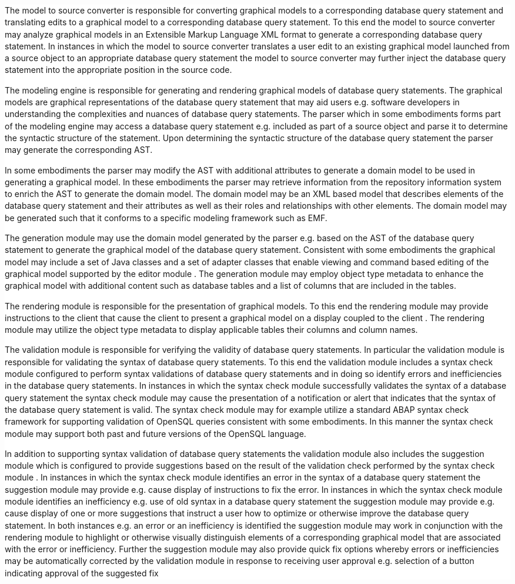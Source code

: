 The model to source converter is responsible for converting graphical models to a corresponding database query statement and translating edits to a graphical model to a corresponding database query statement. To this end the model to source converter may analyze graphical models in an Extensible Markup Language XML format to generate a corresponding database query statement. In instances in which the model to source converter translates a user edit to an existing graphical model launched from a source object to an appropriate database query statement the model to source converter may further inject the database query statement into the appropriate position in the source code.

The modeling engine is responsible for generating and rendering graphical models of database query statements. The graphical models are graphical representations of the database query statement that may aid users e.g. software developers in understanding the complexities and nuances of database query statements. The parser which in some embodiments forms part of the modeling engine may access a database query statement e.g. included as part of a source object and parse it to determine the syntactic structure of the statement. Upon determining the syntactic structure of the database query statement the parser may generate the corresponding AST.

In some embodiments the parser may modify the AST with additional attributes to generate a domain model to be used in generating a graphical model. In these embodiments the parser may retrieve information from the repository information system to enrich the AST to generate the domain model. The domain model may be an XML based model that describes elements of the database query statement and their attributes as well as their roles and relationships with other elements. The domain model may be generated such that it conforms to a specific modeling framework such as EMF.

The generation module may use the domain model generated by the parser e.g. based on the AST of the database query statement to generate the graphical model of the database query statement. Consistent with some embodiments the graphical model may include a set of Java classes and a set of adapter classes that enable viewing and command based editing of the graphical model supported by the editor module . The generation module may employ object type metadata to enhance the graphical model with additional content such as database tables and a list of columns that are included in the tables.

The rendering module is responsible for the presentation of graphical models. To this end the rendering module may provide instructions to the client that cause the client to present a graphical model on a display coupled to the client . The rendering module may utilize the object type metadata to display applicable tables their columns and column names.

The validation module is responsible for verifying the validity of database query statements. In particular the validation module is responsible for validating the syntax of database query statements. To this end the validation module includes a syntax check module configured to perform syntax validations of database query statements and in doing so identify errors and inefficiencies in the database query statements. In instances in which the syntax check module successfully validates the syntax of a database query statement the syntax check module may cause the presentation of a notification or alert that indicates that the syntax of the database query statement is valid. The syntax check module may for example utilize a standard ABAP syntax check framework for supporting validation of OpenSQL queries consistent with some embodiments. In this manner the syntax check module may support both past and future versions of the OpenSQL language.

In addition to supporting syntax validation of database query statements the validation module also includes the suggestion module which is configured to provide suggestions based on the result of the validation check performed by the syntax check module . In instances in which the syntax check module identifies an error in the syntax of a database query statement the suggestion module may provide e.g. cause display of instructions to fix the error. In instances in which the syntax check module module identifies an inefficiency e.g. use of old syntax in a database query statement the suggestion module may provide e.g. cause display of one or more suggestions that instruct a user how to optimize or otherwise improve the database query statement. In both instances e.g. an error or an inefficiency is identified the suggestion module may work in conjunction with the rendering module to highlight or otherwise visually distinguish elements of a corresponding graphical model that are associated with the error or inefficiency. Further the suggestion module may also provide quick fix options whereby errors or inefficiencies may be automatically corrected by the validation module in response to receiving user approval e.g. selection of a button indicating approval of the suggested fix 
